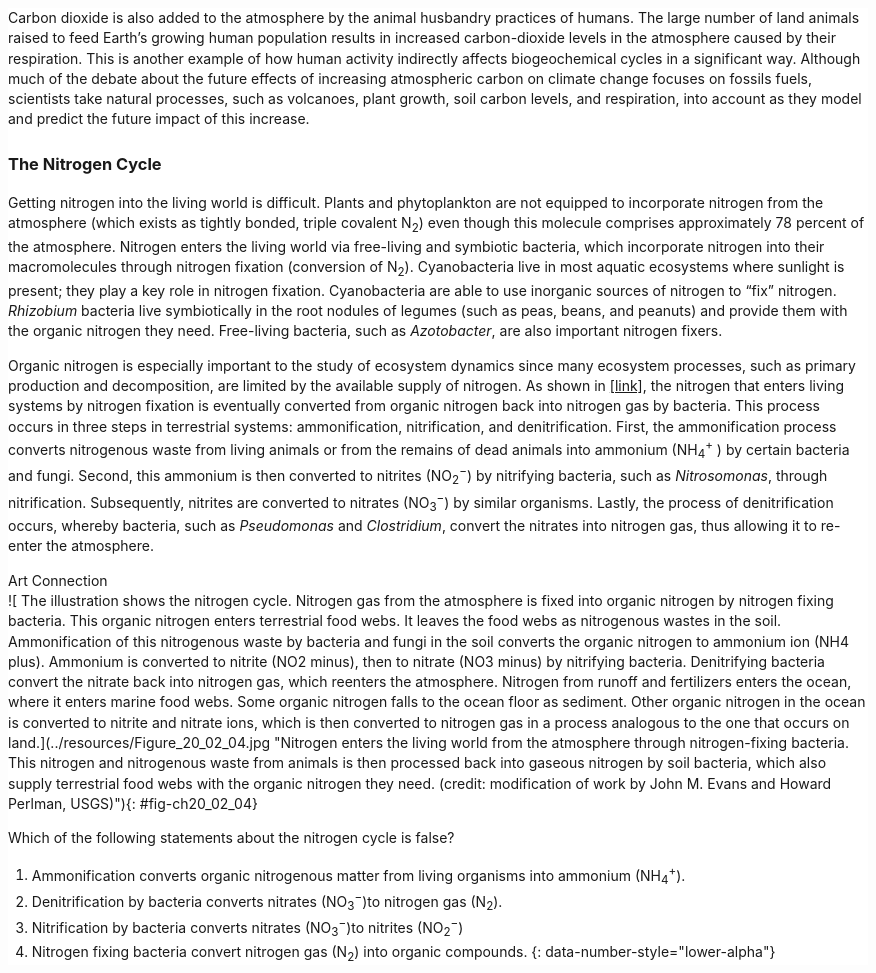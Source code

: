 Carbon dioxide is also added to the atmosphere by the animal husbandry practices of humans. The large number of land animals raised to feed Earth’s growing human population results in increased carbon-dioxide levels in the atmosphere caused by their respiration. This is another example of how human activity indirectly affects biogeochemical cycles in a significant way. Although much of the debate about the future effects of increasing atmospheric carbon on climate change focuses on fossils fuels, scientists take natural processes, such as volcanoes, plant growth, soil carbon levels, and respiration, into account as they model and predict the future impact of this increase.

### The Nitrogen Cycle

Getting nitrogen into the living world is difficult. Plants and phytoplankton are not equipped to incorporate nitrogen from the atmosphere (which exists as tightly bonded, triple covalent N<sub>2</sub>) even though this molecule comprises approximately 78 percent of the atmosphere. Nitrogen enters the living world via free-living and symbiotic bacteria, which incorporate nitrogen into their macromolecules through nitrogen fixation (conversion of N<sub>2</sub>). Cyanobacteria live in most aquatic ecosystems where sunlight is present; they play a key role in nitrogen fixation. Cyanobacteria are able to use inorganic sources of nitrogen to “fix” nitrogen. *Rhizobium* bacteria live symbiotically in the root nodules of legumes (such as peas, beans, and peanuts) and provide them with the organic nitrogen they need. Free-living bacteria, such as *Azotobacter*, are also important nitrogen fixers.

Organic nitrogen is especially important to the study of ecosystem dynamics since many ecosystem processes, such as primary production and decomposition, are limited by the available supply of nitrogen. As shown in [\[link\]](#fig-ch20_02_04), the nitrogen that enters living systems by nitrogen fixation is eventually converted from organic nitrogen back into nitrogen gas by bacteria. This process occurs in three steps in terrestrial systems: ammonification, nitrification, and denitrification. First, the ammonification process converts nitrogenous waste from living animals or from the remains of dead animals into ammonium (NH<sub>4</sub><sup>+</sup> ) by certain bacteria and fungi. Second, this ammonium is then converted to nitrites (NO<sub>2</sub><sup>−</sup>) by nitrifying bacteria, such as *Nitrosomonas*, through nitrification. Subsequently, nitrites are converted to nitrates (NO<sub>3</sub><sup>−</sup>) by similar organisms. Lastly, the process of denitrification occurs, whereby bacteria, such as *Pseudomonas* and *Clostridium*, convert the nitrates into nitrogen gas, thus allowing it to re-enter the atmosphere.

<div data-type="note" data-has-label="true" class="art-connection" data-label="" markdown="1">
<div data-type="title">
Art Connection
</div>
![ The illustration shows the nitrogen cycle. Nitrogen gas from the atmosphere is fixed into organic nitrogen by nitrogen fixing bacteria. This organic nitrogen enters terrestrial food webs. It leaves the food webs as nitrogenous wastes in the soil. Ammonification of this nitrogenous waste by bacteria and fungi in the soil converts the organic nitrogen to ammonium ion (NH4 plus). Ammonium is converted to nitrite (NO2 minus), then to nitrate (NO3 minus) by nitrifying bacteria. Denitrifying bacteria convert the nitrate back into nitrogen gas, which reenters the atmosphere. Nitrogen from runoff and fertilizers enters the ocean, where it enters marine food webs. Some organic nitrogen falls to the ocean floor as sediment. Other organic nitrogen in the ocean is converted to nitrite and nitrate ions, which is then converted to nitrogen gas in a process analogous to the one that occurs on land.](../resources/Figure_20_02_04.jpg "Nitrogen enters the living world from the atmosphere through nitrogen-fixing bacteria. This nitrogen and nitrogenous waste from animals is then processed back into gaseous nitrogen by soil bacteria, which also supply terrestrial food webs with the organic nitrogen they need. (credit: modification of work by John M. Evans and Howard Perlman, USGS)"){: #fig-ch20_02_04}


Which of the following statements about the nitrogen cycle is false?

1.  Ammonification converts organic nitrogenous matter from living organisms into ammonium (NH<sub>4</sub><sup>+</sup>).
2.  Denitrification by bacteria converts nitrates (NO<sub>3</sub><sup>−</sup>)to nitrogen gas (N<sub>2</sub>).
3.  Nitrification by bacteria converts nitrates (NO<sub>3</sub><sup>−</sup>)to nitrites (NO<sub>2</sub><sup>−</sup>)
4.  Nitrogen fixing bacteria convert nitrogen gas (N<sub>2</sub>) into organic compounds.
{: data-number-style="lower-alpha"}




[1]: http://openstaxcollege.org/l/biogeochemical